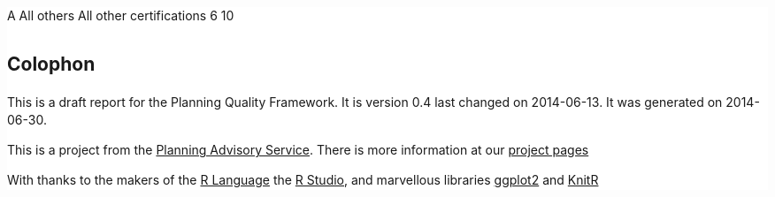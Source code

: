    <td align="left"> A All others </td>
   <td align="left"> All other certifications </td>
   <td align="right"> 6 </td>
   <td align="right"> 10 </td>
  </tr>
</tbody>
</table>

Colophon
----------------------------------
This is a draft report for the Planning Quality Framework. It is version 0.4 last changed on 2014-06-13. It was generated on 2014-06-30. 

This is a project from the [Planning Advisory Service](http://pas.gov.uk). There is more information at our [project pages](http://www.pas.gov.uk/events-and-support2/-/journal_content/56/332612/5730199/ARTICLE)

With thanks to the makers of the [R Language](http://www.r-project.org/) the [R Studio](http://www.rstudio.org), and marvellous libraries [ggplot2](http://ggplot2.org/) and [KnitR](http://yihui.name/knitr/)

